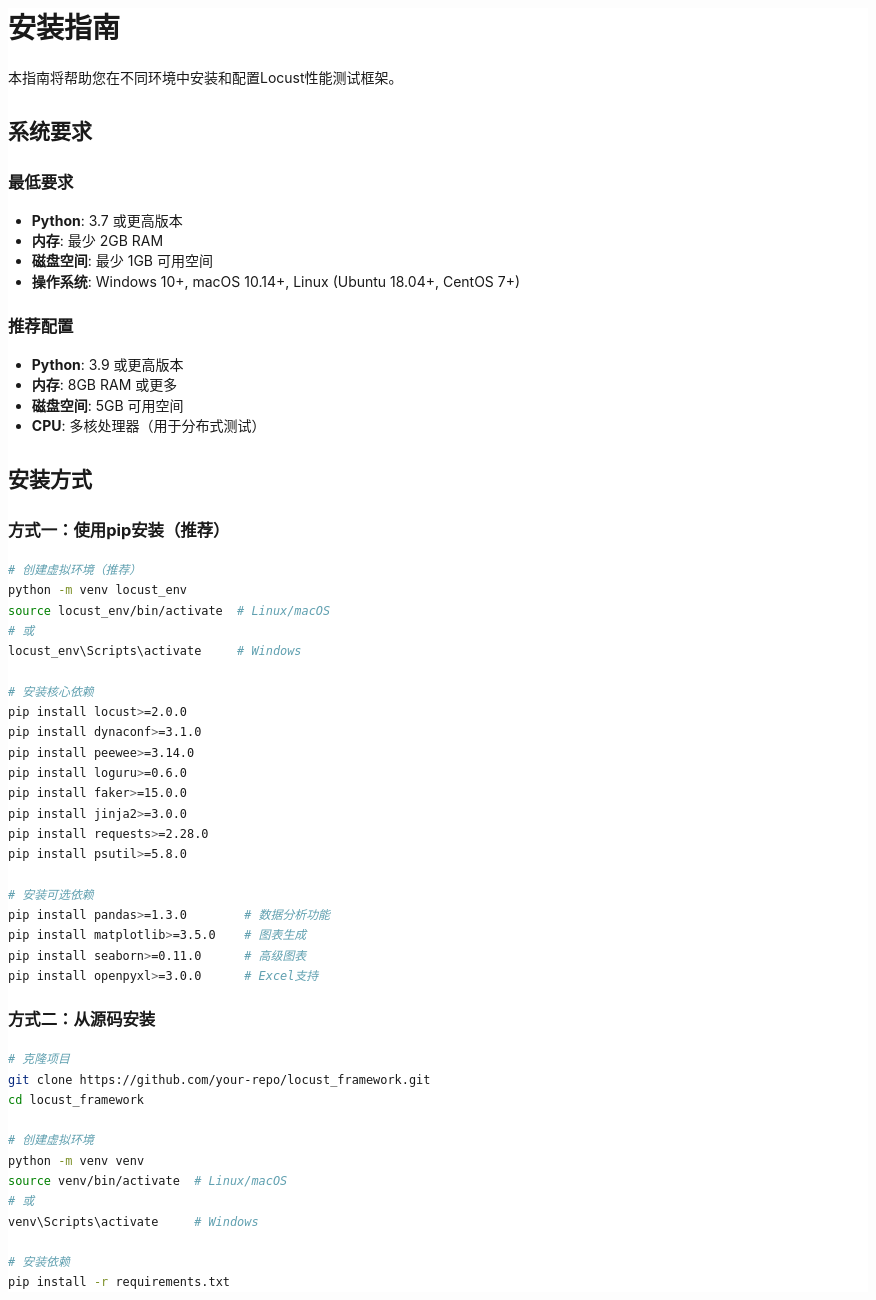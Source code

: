# 安装指南

本指南将帮助您在不同环境中安装和配置Locust性能测试框架。

## 系统要求

### 最低要求
- **Python**: 3.7 或更高版本
- **内存**: 最少 2GB RAM
- **磁盘空间**: 最少 1GB 可用空间
- **操作系统**: Windows 10+, macOS 10.14+, Linux (Ubuntu 18.04+, CentOS 7+)

### 推荐配置
- **Python**: 3.9 或更高版本
- **内存**: 8GB RAM 或更多
- **磁盘空间**: 5GB 可用空间
- **CPU**: 多核处理器（用于分布式测试）

## 安装方式

### 方式一：使用pip安装（推荐）

```bash
# 创建虚拟环境（推荐）
python -m venv locust_env
source locust_env/bin/activate  # Linux/macOS
# 或
locust_env\Scripts\activate     # Windows

# 安装核心依赖
pip install locust>=2.0.0
pip install dynaconf>=3.1.0
pip install peewee>=3.14.0
pip install loguru>=0.6.0
pip install faker>=15.0.0
pip install jinja2>=3.0.0
pip install requests>=2.28.0
pip install psutil>=5.8.0

# 安装可选依赖
pip install pandas>=1.3.0        # 数据分析功能
pip install matplotlib>=3.5.0    # 图表生成
pip install seaborn>=0.11.0      # 高级图表
pip install openpyxl>=3.0.0      # Excel支持
```

### 方式二：从源码安装

```bash
# 克隆项目
git clone https://github.com/your-repo/locust_framework.git
cd locust_framework

# 创建虚拟环境
python -m venv venv
source venv/bin/activate  # Linux/macOS
# 或
venv\Scripts\activate     # Windows

# 安装依赖
pip install -r requirements.txt

```